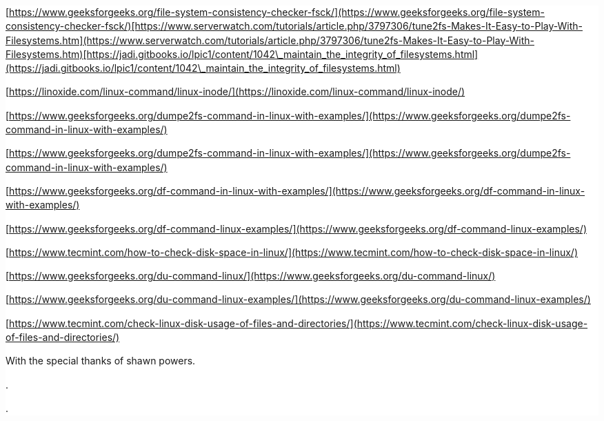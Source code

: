 [https://www.geeksforgeeks.org/file-system-consistency-checker-fsck/](https://www.geeksforgeeks.org/file-system-consistency-checker-fsck/)[https://www.serverwatch.com/tutorials/article.php/3797306/tune2fs-Makes-It-Easy-to-Play-With-Filesystems.htm](https://www.serverwatch.com/tutorials/article.php/3797306/tune2fs-Makes-It-Easy-to-Play-With-Filesystems.htm)[https://jadi.gitbooks.io/lpic1/content/1042\_maintain_the_integrity_of_filesystems.html](https://jadi.gitbooks.io/lpic1/content/1042\_maintain_the_integrity_of_filesystems.html)

[https://linoxide.com/linux-command/linux-inode/](https://linoxide.com/linux-command/linux-inode/)

[https://www.geeksforgeeks.org/dumpe2fs-command-in-linux-with-examples/](https://www.geeksforgeeks.org/dumpe2fs-command-in-linux-with-examples/)

[https://www.geeksforgeeks.org/dumpe2fs-command-in-linux-with-examples/](https://www.geeksforgeeks.org/dumpe2fs-command-in-linux-with-examples/)

[https://www.geeksforgeeks.org/df-command-in-linux-with-examples/](https://www.geeksforgeeks.org/df-command-in-linux-with-examples/)

[https://www.geeksforgeeks.org/df-command-linux-examples/](https://www.geeksforgeeks.org/df-command-linux-examples/)

[https://www.tecmint.com/how-to-check-disk-space-in-linux/](https://www.tecmint.com/how-to-check-disk-space-in-linux/)

[https://www.geeksforgeeks.org/du-command-linux/](https://www.geeksforgeeks.org/du-command-linux/)

[https://www.geeksforgeeks.org/du-command-linux-examples/](https://www.geeksforgeeks.org/du-command-linux-examples/)

[https://www.tecmint.com/check-linux-disk-usage-of-files-and-directories/](https://www.tecmint.com/check-linux-disk-usage-of-files-and-directories/)

With the special thanks of shawn powers.

.

.

